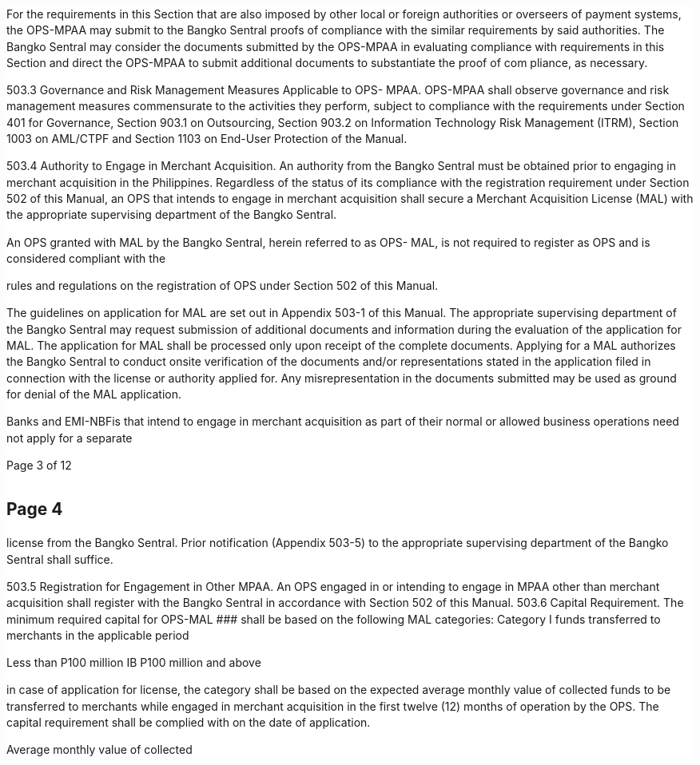For the requirements in this Section that are also imposed by other local or foreign authorities or overseers of payment systems, the OPS-MPAA may submit to the Bangko Sentral proofs of compliance with the similar requirements by said authorities. The Bangko Sentral may consider the documents submitted by the OPS-MPAA in evaluating compliance with requirements in this Section and direct the OPS-MPAA to submit additional documents to substantiate the proof of com pliance, as necessary.

503.3 Governance and Risk Management Measures Applicable to OPS- MPAA. OPS-MPAA shall observe governance and risk management measures commensurate to the activities they perform, subject to compliance with the requirements under Section 401 for Governance, Section 903.1 on Outsourcing, Section 903.2 on Information Technology Risk Management (ITRM), Section 1003 on AML/CTPF and Section 1103 on End-User Protection of the Manual.

503.4 Authority to Engage in Merchant Acquisition. An authority from the Bangko Sentral must be obtained prior to engaging in merchant acquisition in the Philippines. Regardless of the status of its compliance with the registration requirement under Section 502 of this Manual, an OPS that intends to engage in merchant acquisition shall secure a Merchant Acquisition License (MAL) with the appropriate supervising department of the Bangko Sentral.

An OPS granted with MAL by the Bangko Sentral, herein referred to as OPS- MAL, is not required to register as OPS and is considered compliant with the

rules and regulations on the registration of OPS under Section 502 of this Manual.

The guidelines on application for MAL are set out in Appendix 503-1 of this Manual. The appropriate supervising department of the Bangko Sentral may request submission of additional documents and information during the evaluation of the application for MAL. The application for MAL shall be processed only upon receipt of the complete documents. Applying for a MAL authorizes the Bangko Sentral to conduct onsite verification of the documents and/or representations stated in the application filed in connection with the license or authority applied for. Any misrepresentation in the documents submitted may be used as ground for denial of the MAL application.

Banks and EMI-NBFis that intend to engage in merchant acquisition as part of their normal or allowed business operations need not apply for a separate

Page 3 of 12

## Page 4

license from the Bangko Sentral. Prior notification (Appendix 503-5) to the appropriate supervising department of the Bangko Sentral shall suffice.

503.5 Registration for Engagement in Other MPAA. An OPS engaged in or intending to engage in MPAA other than merchant acquisition shall register with the Bangko Sentral in accordance with Section 502 of this Manual. 503.6 Capital Requirement. The minimum required capital for OPS-MAL ### shall be based on the following MAL categories: Category I funds transferred to merchants in the applicable period

Less than P100 million IB P100 million and above

in case of application for license, the category shall be based on the expected average monthly value of collected funds to be transferred to merchants while engaged in merchant acquisition in the first twelve (12) months of operation by the OPS. The capital requirement shall be complied with on the date of application.

Average monthly value of collected

